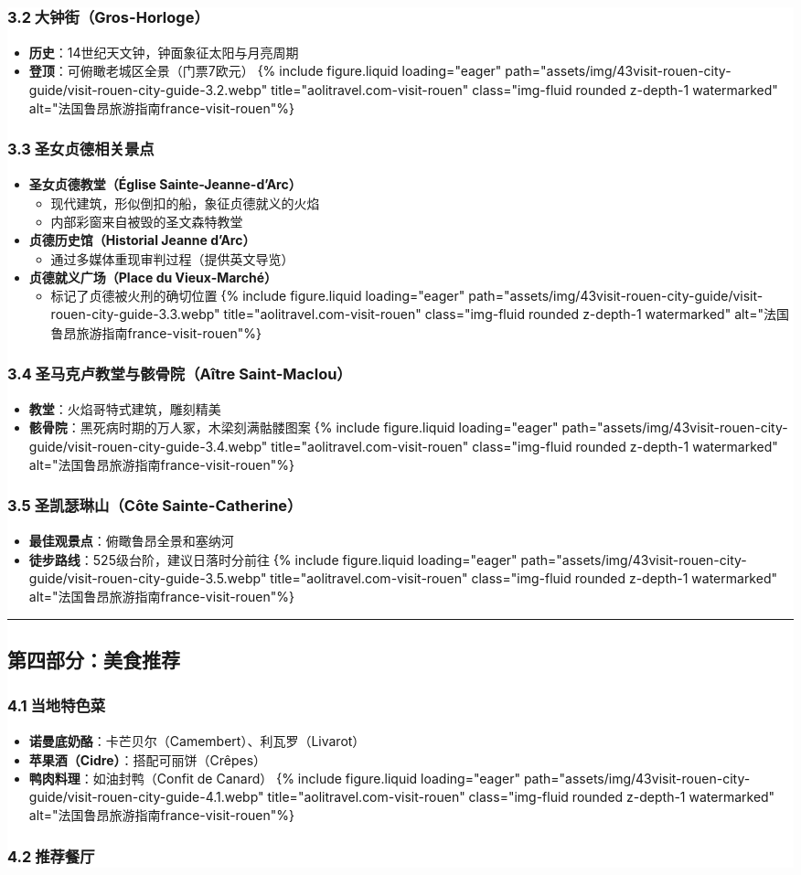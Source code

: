 ### **3.2 大钟街（Gros-Horloge）**

- **历史**：14世纪天文钟，钟面象征太阳与月亮周期
- **登顶**：可俯瞰老城区全景（门票7欧元）
{% include figure.liquid loading="eager" path="assets/img/43visit-rouen-city-guide/visit-rouen-city-guide-3.2.webp" title="aolitravel.com-visit-rouen" class="img-fluid rounded z-depth-1 watermarked" alt="法国鲁昂旅游指南france-visit-rouen"%}

### **3.3 圣女贞德相关景点**

- **圣女贞德教堂（Église Sainte-Jeanne-d’Arc）**
    - 现代建筑，形似倒扣的船，象征贞德就义的火焰
    - 内部彩窗来自被毁的圣文森特教堂
- **贞德历史馆（Historial Jeanne d’Arc）**
    - 通过多媒体重现审判过程（提供英文导览）
- **贞德就义广场（Place du Vieux-Marché）**
    - 标记了贞德被火刑的确切位置
{% include figure.liquid loading="eager" path="assets/img/43visit-rouen-city-guide/visit-rouen-city-guide-3.3.webp" title="aolitravel.com-visit-rouen" class="img-fluid rounded z-depth-1 watermarked" alt="法国鲁昂旅游指南france-visit-rouen"%}

### **3.4 圣马克卢教堂与骸骨院（Aître Saint-Maclou）**

- **教堂**：火焰哥特式建筑，雕刻精美
- **骸骨院**：黑死病时期的万人冢，木梁刻满骷髅图案
{% include figure.liquid loading="eager" path="assets/img/43visit-rouen-city-guide/visit-rouen-city-guide-3.4.webp" title="aolitravel.com-visit-rouen" class="img-fluid rounded z-depth-1 watermarked" alt="法国鲁昂旅游指南france-visit-rouen"%}

### **3.5 圣凯瑟琳山（Côte Sainte-Catherine）**

- **最佳观景点**：俯瞰鲁昂全景和塞纳河
- **徒步路线**：525级台阶，建议日落时分前往
{% include figure.liquid loading="eager" path="assets/img/43visit-rouen-city-guide/visit-rouen-city-guide-3.5.webp" title="aolitravel.com-visit-rouen" class="img-fluid rounded z-depth-1 watermarked" alt="法国鲁昂旅游指南france-visit-rouen"%}

---

## **第四部分：美食推荐**

### **4.1 当地特色菜**

- **诺曼底奶酪**：卡芒贝尔（Camembert）、利瓦罗（Livarot）
- **苹果酒（Cidre）**：搭配可丽饼（Crêpes）
- **鸭肉料理**：如油封鸭（Confit de Canard）
{% include figure.liquid loading="eager" path="assets/img/43visit-rouen-city-guide/visit-rouen-city-guide-4.1.webp" title="aolitravel.com-visit-rouen" class="img-fluid rounded z-depth-1 watermarked" alt="法国鲁昂旅游指南france-visit-rouen"%}

### **4.2 推荐餐厅**
